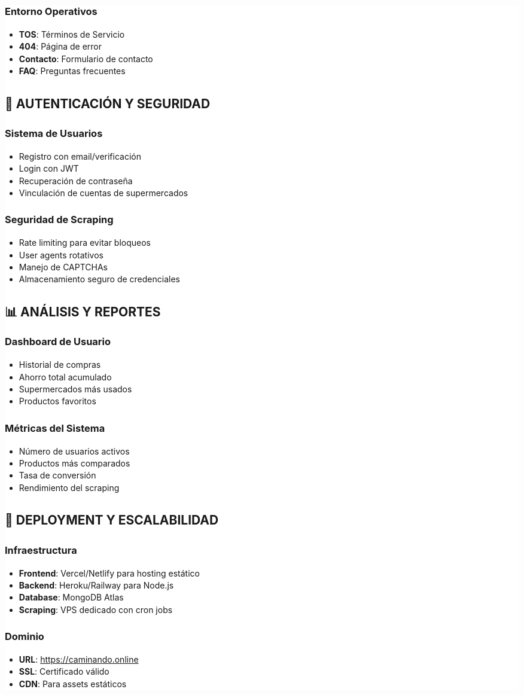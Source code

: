 ### Entorno Operativos
- **TOS**: Términos de Servicio
- **404**: Página de error
- **Contacto**: Formulario de contacto
- **FAQ**: Preguntas frecuentes

## 🔐 AUTENTICACIÓN Y SEGURIDAD

### Sistema de Usuarios
- Registro con email/verificación
- Login con JWT
- Recuperación de contraseña
- Vinculación de cuentas de supermercados

### Seguridad de Scraping
- Rate limiting para evitar bloqueos
- User agents rotativos
- Manejo de CAPTCHAs
- Almacenamiento seguro de credenciales

## 📊 ANÁLISIS Y REPORTES

### Dashboard de Usuario
- Historial de compras
- Ahorro total acumulado
- Supermercados más usados
- Productos favoritos

### Métricas del Sistema
- Número de usuarios activos
- Productos más comparados
- Tasa de conversión
- Rendimiento del scraping

## 🚀 DEPLOYMENT Y ESCALABILIDAD

### Infraestructura
- **Frontend**: Vercel/Netlify para hosting estático
- **Backend**: Heroku/Railway para Node.js
- **Database**: MongoDB Atlas
- **Scraping**: VPS dedicado con cron jobs

### Dominio
- **URL**: https://caminando.online
- **SSL**: Certificado válido
- **CDN**: Para assets estáticos
